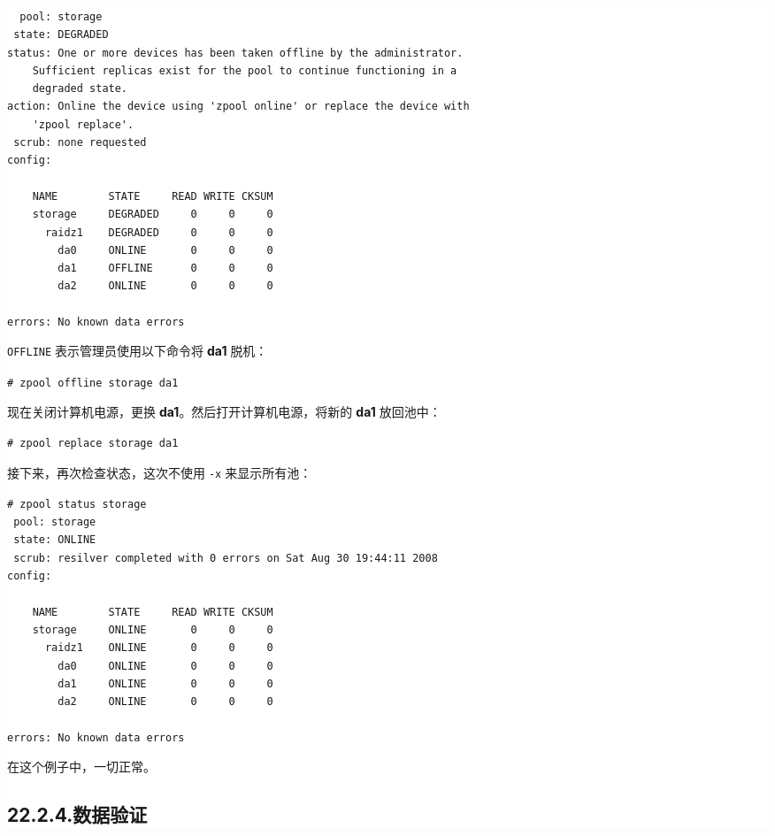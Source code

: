 ```shell-session
  pool: storage
 state: DEGRADED
status: One or more devices has been taken offline by the administrator.
	Sufficient replicas exist for the pool to continue functioning in a
	degraded state.
action: Online the device using 'zpool online' or replace the device with
	'zpool replace'.
 scrub: none requested
config:

	NAME        STATE     READ WRITE CKSUM
	storage     DEGRADED     0     0     0
	  raidz1    DEGRADED     0     0     0
	    da0     ONLINE       0     0     0
	    da1     OFFLINE      0     0     0
	    da2     ONLINE       0     0     0

errors: No known data errors
```

`OFFLINE` 表示管理员使用以下命令将 **da1** 脱机：

```shell-session
# zpool offline storage da1
```

现在关闭计算机电源，更换 **da1**。然后打开计算机电源，将新的 **da1** 放回池中：

```shell-session
# zpool replace storage da1
```

接下来，再次检查状态，这次不使用 `-x` 来显示所有池：

```shell-session
# zpool status storage
 pool: storage
 state: ONLINE
 scrub: resilver completed with 0 errors on Sat Aug 30 19:44:11 2008
config:

	NAME        STATE     READ WRITE CKSUM
	storage     ONLINE       0     0     0
	  raidz1    ONLINE       0     0     0
	    da0     ONLINE       0     0     0
	    da1     ONLINE       0     0     0
	    da2     ONLINE       0     0     0

errors: No known data errors
```

在这个例子中，一切正常。

## 22.2.4.数据验证
